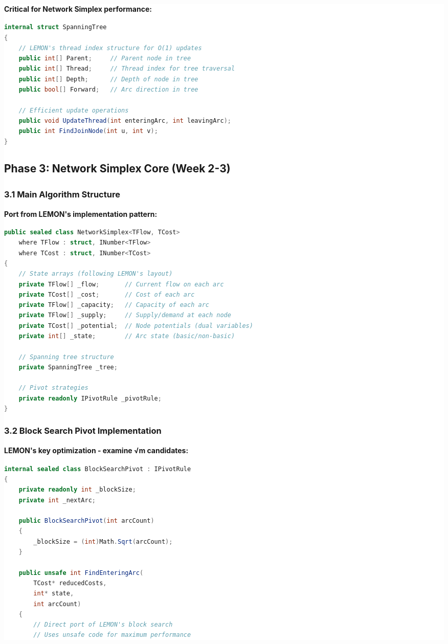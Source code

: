 **Critical for Network Simplex performance:**

```csharp
internal struct SpanningTree
{
    // LEMON's thread index structure for O(1) updates
    public int[] Parent;     // Parent node in tree
    public int[] Thread;     // Thread index for tree traversal
    public int[] Depth;      // Depth of node in tree
    public bool[] Forward;   // Arc direction in tree
    
    // Efficient update operations
    public void UpdateThread(int enteringArc, int leavingArc);
    public int FindJoinNode(int u, int v);
}
```

## Phase 3: Network Simplex Core (Week 2-3)

### 3.1 Main Algorithm Structure

**Port from LEMON's implementation pattern:**

```csharp
public sealed class NetworkSimplex<TFlow, TCost>
    where TFlow : struct, INumber<TFlow>
    where TCost : struct, INumber<TCost>
{
    // State arrays (following LEMON's layout)
    private TFlow[] _flow;       // Current flow on each arc
    private TCost[] _cost;       // Cost of each arc
    private TFlow[] _capacity;   // Capacity of each arc
    private TFlow[] _supply;     // Supply/demand at each node
    private TCost[] _potential;  // Node potentials (dual variables)
    private int[] _state;        // Arc state (basic/non-basic)
    
    // Spanning tree structure
    private SpanningTree _tree;
    
    // Pivot strategies
    private readonly IPivotRule _pivotRule;
}
```

### 3.2 Block Search Pivot Implementation

**LEMON's key optimization - examine √m candidates:**

```csharp
internal sealed class BlockSearchPivot : IPivotRule
{
    private readonly int _blockSize;
    private int _nextArc;
    
    public BlockSearchPivot(int arcCount)
    {
        _blockSize = (int)Math.Sqrt(arcCount);
    }
    
    public unsafe int FindEnteringArc(
        TCost* reducedCosts, 
        int* state, 
        int arcCount)
    {
        // Direct port of LEMON's block search
        // Uses unsafe code for maximum performance
```